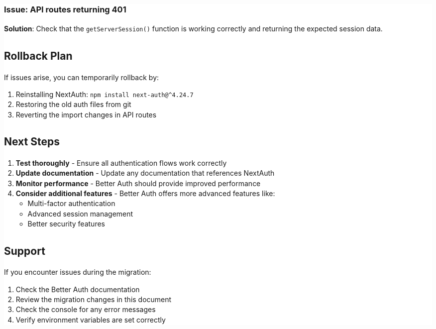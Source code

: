 ### Issue: API routes returning 401
**Solution**: Check that the `getServerSession()` function is working correctly and returning the expected session data.

## Rollback Plan

If issues arise, you can temporarily rollback by:

1. Reinstalling NextAuth: `npm install next-auth@^4.24.7`
2. Restoring the old auth files from git
3. Reverting the import changes in API routes

## Next Steps

1. **Test thoroughly** - Ensure all authentication flows work correctly
2. **Update documentation** - Update any documentation that references NextAuth
3. **Monitor performance** - Better Auth should provide improved performance
4. **Consider additional features** - Better Auth offers more advanced features like:
   - Multi-factor authentication
   - Advanced session management
   - Better security features

## Support

If you encounter issues during the migration:
1. Check the Better Auth documentation
2. Review the migration changes in this document
3. Check the console for any error messages
4. Verify environment variables are set correctly 